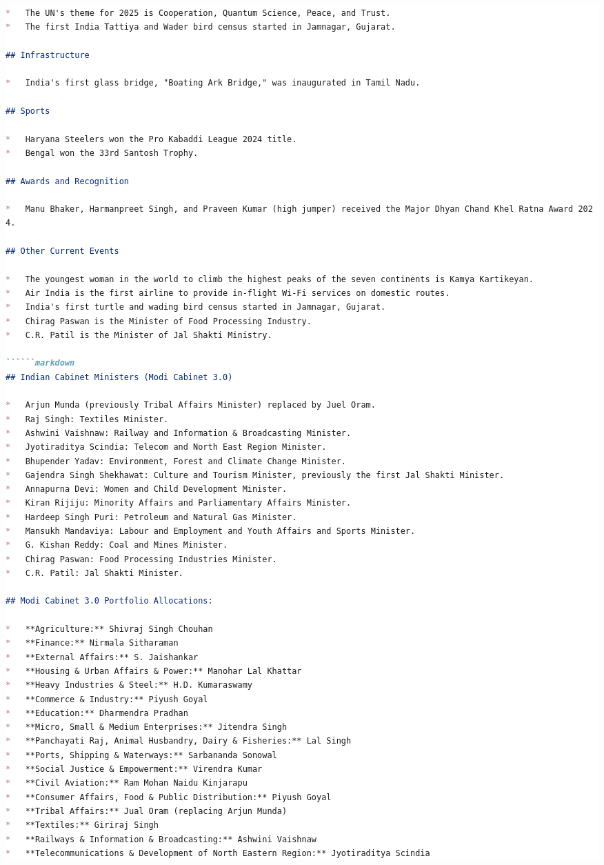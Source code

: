 ```markdown
*   The UN's theme for 2025 is Cooperation, Quantum Science, Peace, and Trust.
*   The first India Tattiya and Wader bird census started in Jamnagar, Gujarat.

## Infrastructure

*   India's first glass bridge, "Boating Ark Bridge," was inaugurated in Tamil Nadu.

## Sports

*   Haryana Steelers won the Pro Kabaddi League 2024 title.
*   Bengal won the 33rd Santosh Trophy.

## Awards and Recognition

*   Manu Bhaker, Harmanpreet Singh, and Praveen Kumar (high jumper) received the Major Dhyan Chand Khel Ratna Award 2024.

## Other Current Events

*   The youngest woman in the world to climb the highest peaks of the seven continents is Kamya Kartikeyan.
*   Air India is the first airline to provide in-flight Wi-Fi services on domestic routes.
*   India's first turtle and wading bird census started in Jamnagar, Gujarat.
*   Chirag Paswan is the Minister of Food Processing Industry.
*   C.R. Patil is the Minister of Jal Shakti Ministry.

``````markdown
## Indian Cabinet Ministers (Modi Cabinet 3.0)

*   Arjun Munda (previously Tribal Affairs Minister) replaced by Juel Oram.
*   Raj Singh: Textiles Minister.
*   Ashwini Vaishnaw: Railway and Information & Broadcasting Minister.
*   Jyotiraditya Scindia: Telecom and North East Region Minister.
*   Bhupender Yadav: Environment, Forest and Climate Change Minister.
*   Gajendra Singh Shekhawat: Culture and Tourism Minister, previously the first Jal Shakti Minister.
*   Annapurna Devi: Women and Child Development Minister.
*   Kiran Rijiju: Minority Affairs and Parliamentary Affairs Minister.
*   Hardeep Singh Puri: Petroleum and Natural Gas Minister.
*   Mansukh Mandaviya: Labour and Employment and Youth Affairs and Sports Minister.
*   G. Kishan Reddy: Coal and Mines Minister.
*   Chirag Paswan: Food Processing Industries Minister.
*   C.R. Patil: Jal Shakti Minister.

## Modi Cabinet 3.0 Portfolio Allocations:

*   **Agriculture:** Shivraj Singh Chouhan
*   **Finance:** Nirmala Sitharaman
*   **External Affairs:** S. Jaishankar
*   **Housing & Urban Affairs & Power:** Manohar Lal Khattar
*   **Heavy Industries & Steel:** H.D. Kumaraswamy
*   **Commerce & Industry:** Piyush Goyal
*   **Education:** Dharmendra Pradhan
*   **Micro, Small & Medium Enterprises:** Jitendra Singh
*   **Panchayati Raj, Animal Husbandry, Dairy & Fisheries:** Lal Singh
*   **Ports, Shipping & Waterways:** Sarbananda Sonowal
*   **Social Justice & Empowerment:** Virendra Kumar
*   **Civil Aviation:** Ram Mohan Naidu Kinjarapu
*   **Consumer Affairs, Food & Public Distribution:** Piyush Goyal
*   **Tribal Affairs:** Jual Oram (replacing Arjun Munda)
*   **Textiles:** Giriraj Singh
*   **Railways & Information & Broadcasting:** Ashwini Vaishnaw
*   **Telecommunications & Development of North Eastern Region:** Jyotiraditya Scindia
```